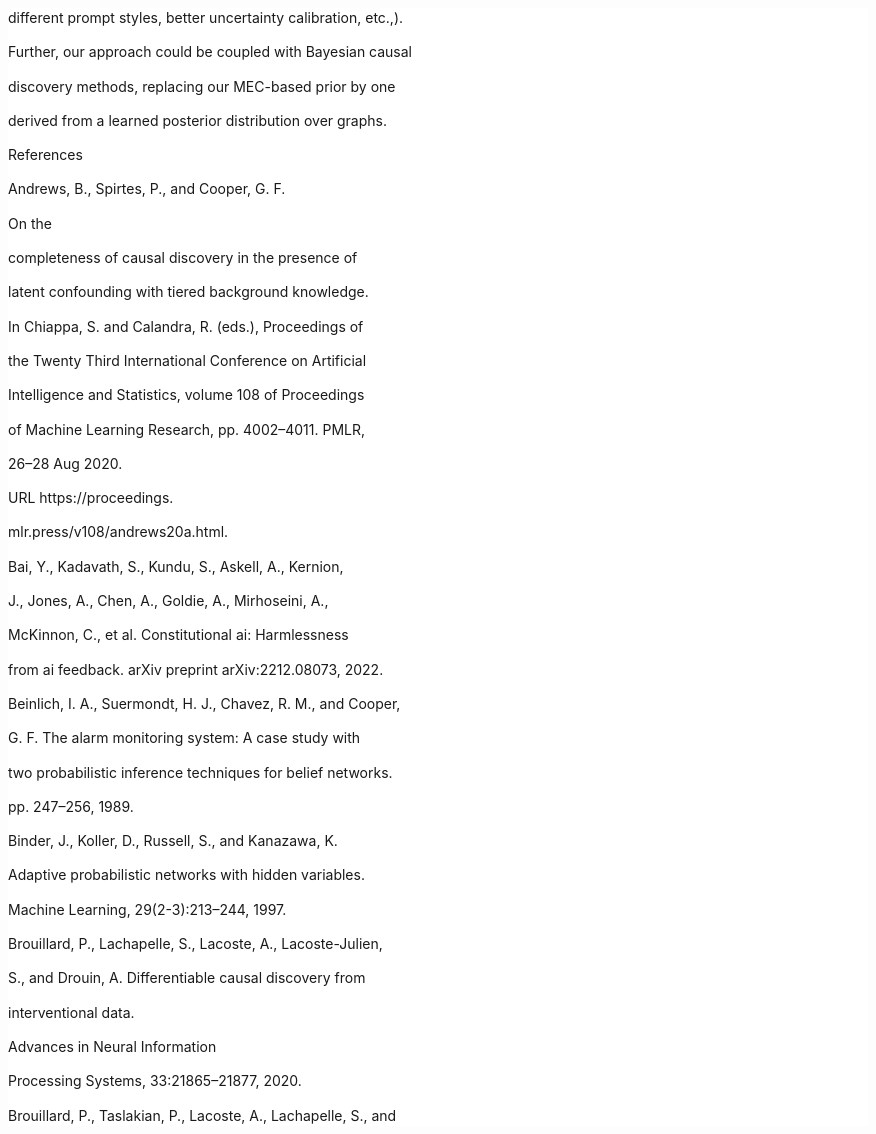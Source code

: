 different prompt styles, better uncertainty calibration, etc.,).

Further, our approach could be coupled with Bayesian causal

discovery methods, replacing our MEC-based prior by one

derived from a learned posterior distribution over graphs.

References

Andrews, B., Spirtes, P., and Cooper, G. F.

On the

completeness of causal discovery in the presence of

latent confounding with tiered background knowledge.

In Chiappa, S. and Calandra, R. (eds.), Proceedings of

the Twenty Third International Conference on Artificial

Intelligence and Statistics, volume 108 of Proceedings

of Machine Learning Research, pp. 4002–4011. PMLR,

26–28 Aug 2020.

URL https://proceedings.

mlr.press/v108/andrews20a.html.

Bai, Y., Kadavath, S., Kundu, S., Askell, A., Kernion,

J., Jones, A., Chen, A., Goldie, A., Mirhoseini, A.,

McKinnon, C., et al. Constitutional ai: Harmlessness

from ai feedback. arXiv preprint arXiv:2212.08073, 2022.

Beinlich, I. A., Suermondt, H. J., Chavez, R. M., and Cooper,

G. F. The alarm monitoring system: A case study with

two probabilistic inference techniques for belief networks.

pp. 247–256, 1989.

Binder, J., Koller, D., Russell, S., and Kanazawa, K.

Adaptive probabilistic networks with hidden variables.

Machine Learning, 29(2-3):213–244, 1997.

Brouillard, P., Lachapelle, S., Lacoste, A., Lacoste-Julien,

S., and Drouin, A. Differentiable causal discovery from

interventional data.

Advances in Neural Information

Processing Systems, 33:21865–21877, 2020.

Brouillard, P., Taslakian, P., Lacoste, A., Lachapelle, S., and
